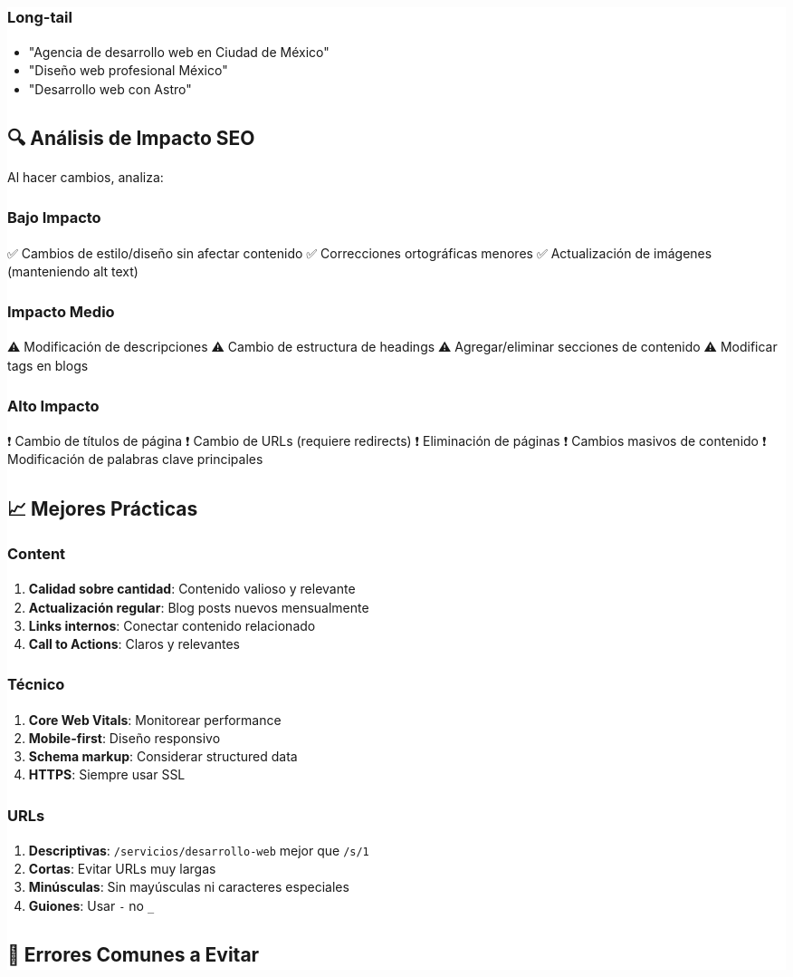 ### Long-tail
- "Agencia de desarrollo web en Ciudad de México"
- "Diseño web profesional México"
- "Desarrollo web con Astro"

## 🔍 Análisis de Impacto SEO

Al hacer cambios, analiza:

### Bajo Impacto
✅ Cambios de estilo/diseño sin afectar contenido
✅ Correcciones ortográficas menores
✅ Actualización de imágenes (manteniendo alt text)

### Impacto Medio
⚠️ Modificación de descripciones
⚠️ Cambio de estructura de headings
⚠️ Agregar/eliminar secciones de contenido
⚠️ Modificar tags en blogs

### Alto Impacto
❗ Cambio de títulos de página
❗ Cambio de URLs (requiere redirects)
❗ Eliminación de páginas
❗ Cambios masivos de contenido
❗ Modificación de palabras clave principales

## 📈 Mejores Prácticas

### Content
1. **Calidad sobre cantidad**: Contenido valioso y relevante
2. **Actualización regular**: Blog posts nuevos mensualmente
3. **Links internos**: Conectar contenido relacionado
4. **Call to Actions**: Claros y relevantes

### Técnico
1. **Core Web Vitals**: Monitorear performance
2. **Mobile-first**: Diseño responsivo
3. **Schema markup**: Considerar structured data
4. **HTTPS**: Siempre usar SSL

### URLs
1. **Descriptivas**: `/servicios/desarrollo-web` mejor que `/s/1`
2. **Cortas**: Evitar URLs muy largas
3. **Minúsculas**: Sin mayúsculas ni caracteres especiales
4. **Guiones**: Usar `-` no `_`

## 🚫 Errores Comunes a Evitar
